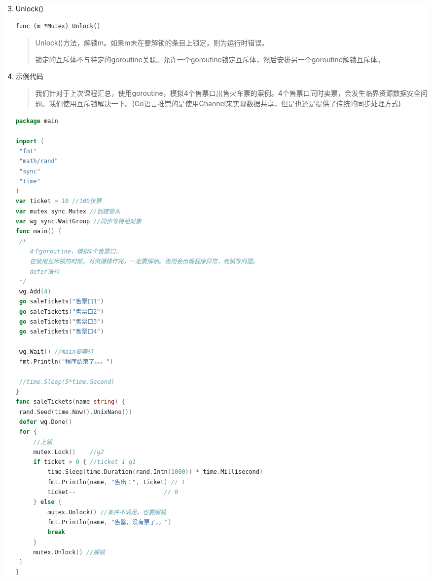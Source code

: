 3. Unlock()

   `func (m *Mutex) Unlock()`

   > Unlock()方法，解锁m。如果m未在要解锁的条目上锁定，则为运行时错误。
   >
   > 锁定的互斥体不与特定的goroutine关联。允许一个goroutine锁定互斥体，然后安排另一个goroutine解锁互斥体。

4. 示例代码

   > 我们针对于上次课程汇总，使用goroutine，模拟4个售票口出售火车票的案例。4个售票口同时卖票，会发生临界资源数据安全问题。我们使用互斥锁解决一下。(Go语言推崇的是使用Channel来实现数据共享，但是也还是提供了传统的同步处理方式)

   ```go
   package main
   
   import (
   	"fmt"
   	"math/rand"
   	"sync"
   	"time"
   )
   var ticket = 10 //100张票
   var mutex sync.Mutex //创建锁头
   var wg sync.WaitGroup //同步等待组对象
   func main() {
   	/*
   	   4个goroutine，模拟4个售票口，
   	   在使用互斥锁的时候，对资源操作完，一定要解锁。否则会出现程序异常，死锁等问题。
   	   defer语句
   	*/
   	wg.Add(4)
   	go saleTickets("售票口1")
   	go saleTickets("售票口2")
   	go saleTickets("售票口3")
   	go saleTickets("售票口4")
   
   	wg.Wait() //main要等待
   	fmt.Println("程序结束了。。。")
   
   	//time.Sleep(5*time.Second)
   }
   func saleTickets(name string) {
   	rand.Seed(time.Now().UnixNano())
   	defer wg.Done()
   	for {
   		//上锁
   		mutex.Lock()    //g2
   		if ticket > 0 { //ticket 1 g1
   			time.Sleep(time.Duration(rand.Intn(1000)) * time.Millisecond)
   			fmt.Println(name, "售出：", ticket) // 1
   			ticket--                         // 0
   		} else {
   			mutex.Unlock() //条件不满足，也要解锁
   			fmt.Println(name, "售罄，没有票了。。")
   			break
   		}
   		mutex.Unlock() //解锁
   	}
   }
   ```
